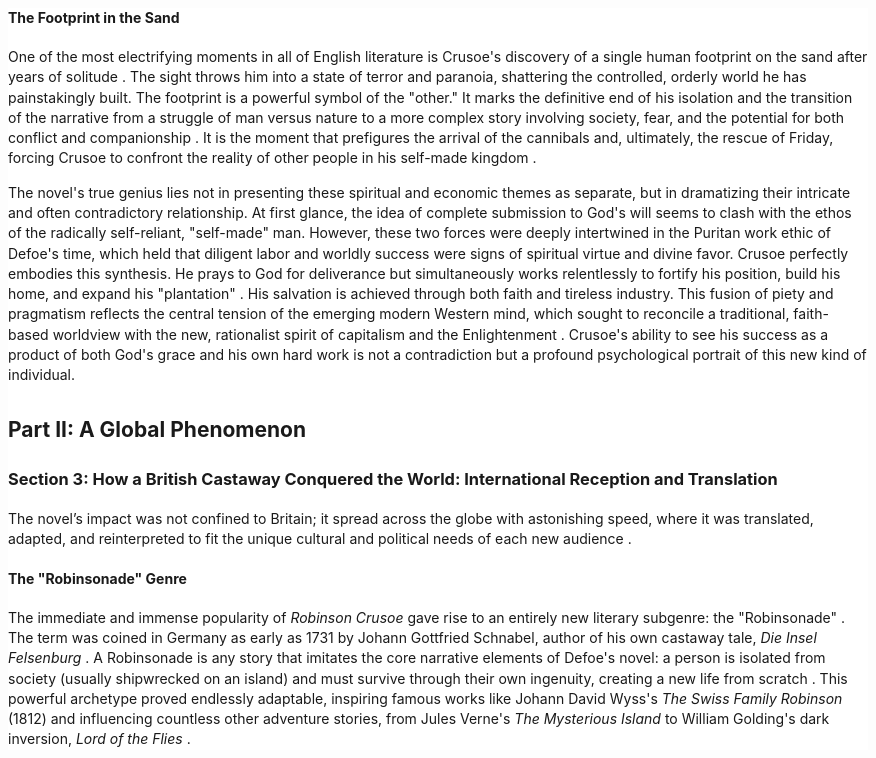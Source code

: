 #### The Footprint in the Sand

One of the most electrifying moments in all of English literature is
Crusoe's discovery of a single human footprint on the sand after years
of solitude . The sight throws him into a state of terror and paranoia,
shattering the controlled, orderly world he has painstakingly built. The
footprint is a powerful symbol of the "other." It marks the definitive
end of his isolation and the transition of the narrative from a struggle
of man versus nature to a more complex story involving society, fear,
and the potential for both conflict and companionship . It is the moment
that prefigures the arrival of the cannibals and, ultimately, the rescue
of Friday, forcing Crusoe to confront the reality of other people in his
self-made kingdom .

The novel's true genius lies not in presenting these spiritual and
economic themes as separate, but in dramatizing their intricate and
often contradictory relationship. At first glance, the idea of complete
submission to God's will seems to clash with the ethos of the radically
self-reliant, "self-made" man. However, these two forces were deeply
intertwined in the Puritan work ethic of Defoe's time, which held that
diligent labor and worldly success were signs of spiritual virtue and
divine favor. Crusoe perfectly embodies this synthesis. He prays to God
for deliverance but simultaneously works relentlessly to fortify his
position, build his home, and expand his "plantation" . His salvation is
achieved through both faith and tireless industry. This fusion of piety
and pragmatism reflects the central tension of the emerging modern
Western mind, which sought to reconcile a traditional, faith-based
worldview with the new, rationalist spirit of capitalism and the
Enlightenment . Crusoe's ability to see his success as a product of both
God's grace and his own hard work is not a contradiction but a profound
psychological portrait of this new kind of individual.

## Part II: A Global Phenomenon

### Section 3: How a British Castaway Conquered the World: International Reception and Translation

The novel’s impact was not confined to Britain; it spread across the
globe with astonishing speed, where it was translated, adapted, and
reinterpreted to fit the unique cultural and political needs of each new
audience .

#### The "Robinsonade" Genre

The immediate and immense popularity of *Robinson Crusoe* gave rise to
an entirely new literary subgenre: the "Robinsonade" . The term was
coined in Germany as early as 1731 by Johann Gottfried Schnabel, author
of his own castaway tale, *Die Insel Felsenburg* . A Robinsonade is any
story that imitates the core narrative elements of Defoe's novel: a
person is isolated from society (usually shipwrecked on an island) and
must survive through their own ingenuity, creating a new life from
scratch . This powerful archetype proved endlessly adaptable, inspiring
famous works like Johann David Wyss's *The Swiss Family Robinson* (1812)
and influencing countless other adventure stories, from Jules Verne's
*The Mysterious Island* to William Golding's dark inversion, *Lord of
the Flies* .
